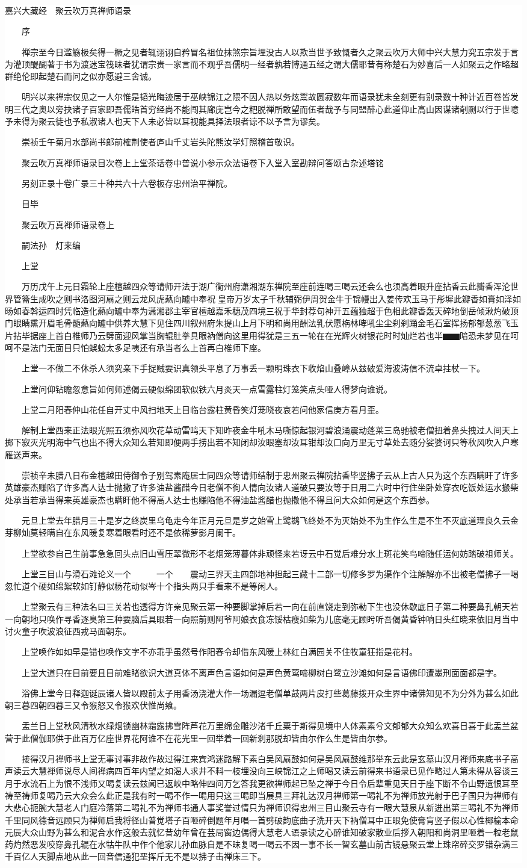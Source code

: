 嘉兴大藏经　聚云吹万真禅师语录


　　序

　　禅宗至今日滥觞极矣得一橛之见者辄诩诩自矜冒名祖位抹煞宗旨埋没古人以欺当世予致慨者久之聚云吹万大师中兴大慧力究五宗发于言为灌顶醍醐著于书为渡迷宝筏昧者犹谓宗贵一家言而不观乎吾儒明一经者孰若博通五经之谓大儒耶昔有称楚石为妙喜后一人如聚云之作略超群绝伦即起楚石而问之似亦愿避三舍诚。

　　明兴以来禅宗仅见之一人尔惟是韬光晦迹居于巫峡锦江之隈不因人热以务炫鬻故圆寂数年而语录犹未全刻更有别录数十种计近百卷皆发明三代之奥以旁抉诸子百家即吾儒皓首穷经尚不能闯其廊庑岂今之粑脱禅所敢望而伍者哉予与同盟醉心此道仰止高山因谋诸剞劂以行于世噫予未得为聚云徒也予私淑诸人也天下人未必皆以耳视能具择法眼者谅不以予言为谬矣。

　　崇祯壬午菊月水部尚书郎前榷荆使者庐山千丈岩头陀熊汝学灯照稽首敬识。

　　聚云吹万真禅师语录目次卷上上堂茶话卷中普说小参示众法语卷下入堂入室勘辩问答颂古杂述塔铭

　　另刻正录十卷广录三十种共六十六卷板存忠州治平禅院。

　　目毕

　　聚云吹万真禅师语录卷上

　　嗣法孙　灯来编

　　上堂

　　万历戊午上元日霜轮上座檀越四众等请师开法于湖广衡州府潇湘湖东禅院至座前连喝三喝云还会么也须高着眼升座拈香云此瓣香浑沦世界管籥生成吹之则书洛图河扇之则云龙风虎爇向罏中奉祝
皇帝万岁太子千秋辅弼伊周贺金牛于锦幔出入姜传欢玉马于彤墀此瓣香如膏如泽如旸如春斡运四时凭临造化爇向罏中奉为潇湘郡主宰官檀越嘉禾穗茂四境三祝于华封荐句神开五蕴独超于色相此瓣香轰天碎地倒岳倾湫灼破顶门眼睛熏开眉毛骨髓爇向罏中供养大慧下见住四川叙州府朱提山上月下明和尚用酬法乳伏愿栴林哮吼尘尘刹刹踊金毛石室挥扬郁郁葱葱飞玉片拈毕据座上首白椎师乃云劈面迎风掌当胸辊肚拳具眼衲僧向这里用得犹是三五一轮在在光辉火树银花时时灿烂若也半▆▆暗恐未梦见在呵呵不是法门无面目只怕蜈蚣太多足咦还有承当者么上首再白椎师下座。

　　上堂一不做二不休杀人须究亲下手捉贼要识真领头平息了万事丢一颗明珠衣下收焰山叠嶂从兹破爱海波涛信不流卓拄杖一下。

　　上堂问仰钻瞻忽意旨如何师述偈云硬似绵团软似铁六月炎天一点雪露柱灯笼笑点头哑人得梦向谁说。

　　上堂二月阳春仲山花任自开丈中风扫地天上目临台露柱黄昏笑灯笼晓夜哀若问他家信庚方看月歪。

　　解制上堂西来正法眼光照五须弥风吹花草动雷鸣天下知昨夜金牛吼木马嘶惊起银河碧浪涌震动蓬莱三岛驰被老僧扭着鼻头拽过人间天上掷下寂灭光明海中气也出不得大众知么若知即便两手捞出若不知闭却汝眼塞却汝耳钳却汝口向万里无寸草处去随分娑婆诃只等秋风吹入户寒雁送声来。

　　崇祯辛未腊八日布金檀越田侍御令子别驾素庵居士同四众等请师结制于忠州聚云禅院拈香毕竖拂子云从上古人只为这个东西瞒盰了许多英雄豪杰赚陷了许多高人达士抛撒了许多油盐酱醋今日老僧不徇人情向汝诸人道破只要汝等于日用二六时中行住坐卧处穿衣吃饭处运水搬柴处承当若承当得来英雄豪杰也瞒盰他不得高人达士也赚陷他不得油盐酱醋也抛撒他不得且问大众如何是这个东西参。

　　元旦上堂去年腊月三十是岁之终炭里乌龟走今年正月元旦是岁之始雪上鹭鹚飞终处不为灭始处不为生作么生是不生不灭底道理良久云金芽柳灿莫轻瞒自在东风暖复寒着眼看时还不是依稀萝影月阑干。

　　上堂欲参自己生前事急急回头点旧山雪压翠微形不老烟笼薄暮体非顽怪来若讶云中石觉后难分水上斑花笑鸟啼随任运何妨踏破祖师关。

　　上堂三目山与滑石滩论义一个　　　一个　　震动三界天主四部地神担起三藏十二部一切修多罗为渠作个注解解亦不出被老僧拂子一喝忽忙道个硬如绵絮软如钉静似杨花动似岑十个指头两只手看来不是等闲人。

　　上堂聚云有三种法名曰三关若也透得方许亲见聚云第一种要脚掌掉后若一向在前直饶走到弥勒下生也没休歇底日子第二种要鼻孔朝天若一向朝地只唤作寻香逐臭第三种要脑后具眼若一向照前则阿爷阿娘衣食冻馁枯瘦如柴为儿底毫无顾盻听吾偈黄昏钟响日头红晓来依旧月当中讨火童子吹波浪征西戎马面朝东。

　　上堂唤作如如早是错也唤作文字不亦乖乎虽然号作阳春令却借东风暖上林红白满园关不住牧童狂指是花村。

　　上堂大道只在目前要且目前难睹欲识大道真体不离声色言语如何是声色黄莺啼柳树白鹭立沙滩如何是言语佛印遭墨刑面面都是字。

　　浴佛上堂今日释迦诞辰诸人皆以殿前太子用香汤浇灌大作一场漏逗老僧单鼓两片皮打些葛藤拨开众生界中诸佛知见不为分外为甚么如此朝三暮四朝四暮三又令猴怒又令猴欢伏惟尚飨。

　　盂兰日上堂秋风清秋水绿烟锁幽林霜露拂雪阵芦花万里绵金雕沙渚千丘粟于斯得见境中人体素素兮文郁郁大众知么欢喜日喜于此盂兰盆营于此僧伽耶供于此百万亿座世界花阿谁不在花光里一回举着一回新刹那脱却皆由尔作么生是皆由尔参。

　　接得汉月禅师书上堂无事讨事非故作故过得江来宾鸿迷路解下素白吴风扇鼓如何是吴风扇鼓维那举东云此是玄墓山汉月禅师来底书子高声读云大慧禅师说尽人间禅病四百年内望之如渴人求井不料一枝埋没向三峡锦江之上师喝又读云前得来书语录已见作略过人第未得从容谈三月于水流石上为恨不浅师又喝复读云兹闻已返峡中略伸四问万乞答我更欲禅师起已坠之禅于今日令后辈重见天日于座下断不令山野遗恨耳至祷至祷师复喝乃云大众会么此正是我有时一喝不作一喝用只这三喝即当展具三拜礼达汉月禅师第一喝礼不为禅师放光射于巴子国只为禅师有大悲心扼腕大慧老人门庭冷落第二喝礼不为禅师书通人事奖誉过情只为禅师识得忠州三目山聚云寺有一眼大慧泉从新迸出第三喝礼不为禅师千里同风德音远顾只为禅师启我将径山普觉塔子百咂碎倒题年月唱一首劈破韵底曲子洗开天下衲僧耳中正眼免使膏肓竖子假以心性椰榆本命元辰大众山野为甚么和泥合水作这般去就忆昔幼年曾在芸局窗边偶得大慧老人语录读之心醉谁知破家散业后拶入朝阳和尚洞里咂着一粒老鼠药灼然恶发咬穿鼻孔辊在水牯牛队中作个他家儿孙血脉自是不昧复喝一喝云不因一事不长一智玄墓山前古镜悬聚云堂上珠帘碎交罗错杂满三千百亿人天脚点地从此一回音信通犯垩挥斤无不是以拂子击禅床三下。
